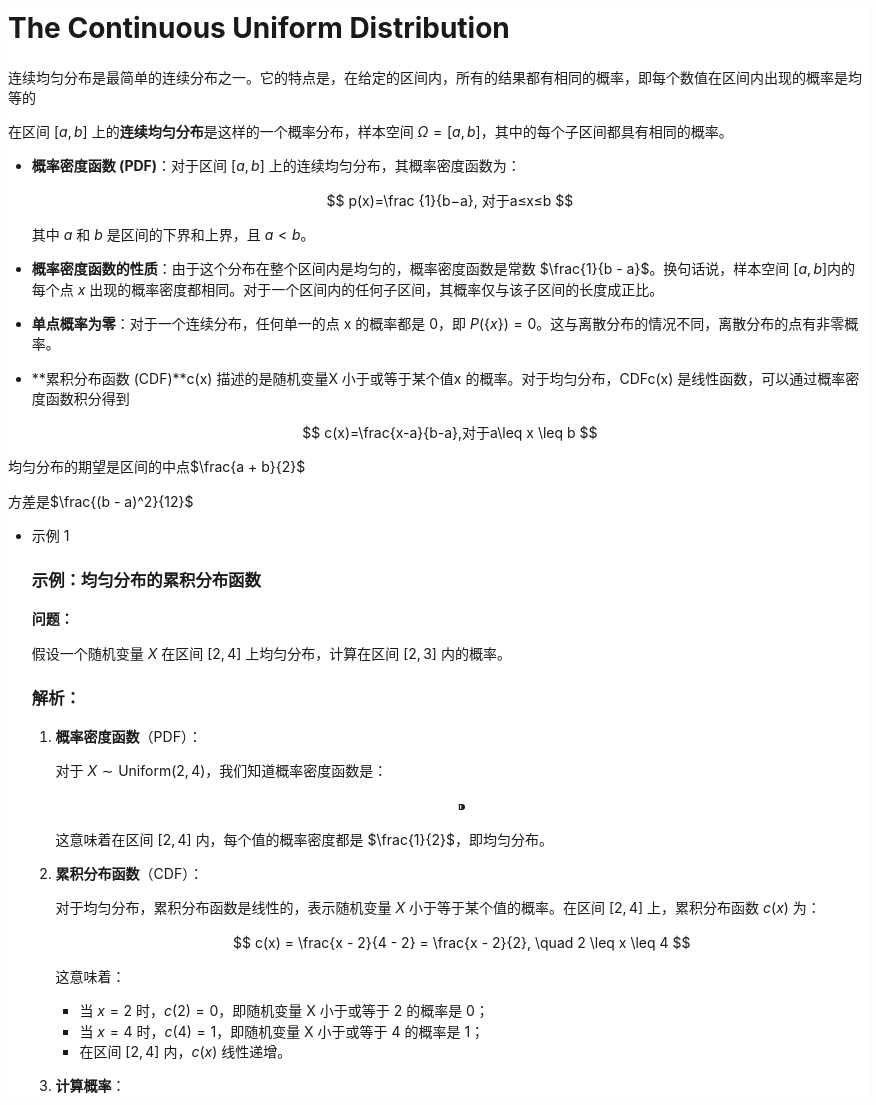 # The Continuous Uniform Distribution

连续均匀分布是最简单的连续分布之一。它的特点是，在给定的区间内，所有的结果都有相同的概率，即每个数值在区间内出现的概率是均等的

在区间 $[a,b]$ 上的**连续均匀分布**是这样的一个概率分布，样本空间 $\Omega = [a, b]$，其中的每个子区间都具有相同的概率。

- **概率密度函数 (PDF)**：对于区间 $[a,b]$ 上的连续均匀分布，其概率密度函数为：
    
    $$
    p(x)=\frac {1}{b−a}, 对于a≤x≤b
    $$
    
    其中 $a$ 和 $b$ 是区间的下界和上界，且 $a < b$。
    
- **概率密度函数的性质**：由于这个分布在整个区间内是均匀的，概率密度函数是常数 $\frac{1}{b - a}$。换句话说，样本空间 $[a, b]$内的每个点 $x$ 出现的概率密度都相同。对于一个区间内的任何子区间，其概率仅与该子区间的长度成正比。
- **单点概率为零**：对于一个连续分布，任何单一的点 x 的概率都是 0，即 $P(\{x\}) = 0$。这与离散分布的情况不同，离散分布的点有非零概率。
- **累积分布函数 (CDF)**c(x) 描述的是随机变量X 小于或等于某个值x 的概率。对于均匀分布，CDFc(x) 是线性函数，可以通过概率密度函数积分得到
    
    $$
    c(x)=\frac{x-a}{b-a},对于a\leq x \leq b
    $$
    

均匀分布的期望是区间的中点$\frac{a + b}{2}$

方差是$\frac{(b - a)^2}{12}$

- 示例 1
    
    ### 示例：均匀分布的累积分布函数
    
    **问题：**
    
    假设一个随机变量 $X$ 在区间 $[2,4]$ 上均匀分布，计算在区间 $[2,3]$ 内的概率。
    
    ### 解析：
    
    1. **概率密度函数**（PDF）：
        
        对于 $X \sim \text{Uniform}(2, 4)$，我们知道概率密度函数是：
        
        $$
        ⁍
        $$
        
        这意味着在区间 $[2,4]$ 内，每个值的概率密度都是 $\frac{1}{2}$，即均匀分布。
        
    2. **累积分布函数**（CDF）：
        
        对于均匀分布，累积分布函数是线性的，表示随机变量 $X$ 小于等于某个值的概率。在区间 $[2,4]$ 上，累积分布函数 $c(x)$ 为：
        
        $$
        c(x) = \frac{x - 2}{4 - 2} = \frac{x - 2}{2}, \quad 2 \leq x \leq 4
        $$
        
        这意味着：
        
        - 当 $x=2$ 时，$c(2)=0$，即随机变量 X 小于或等于 2 的概率是 0；
        - 当 $x=4$ 时，$c(4)=1$，即随机变量 X 小于或等于 4 的概率是 1；
        - 在区间 $[2,4]$ 内，$c(x)$ 线性递增。
    3. **计算概率**：
        